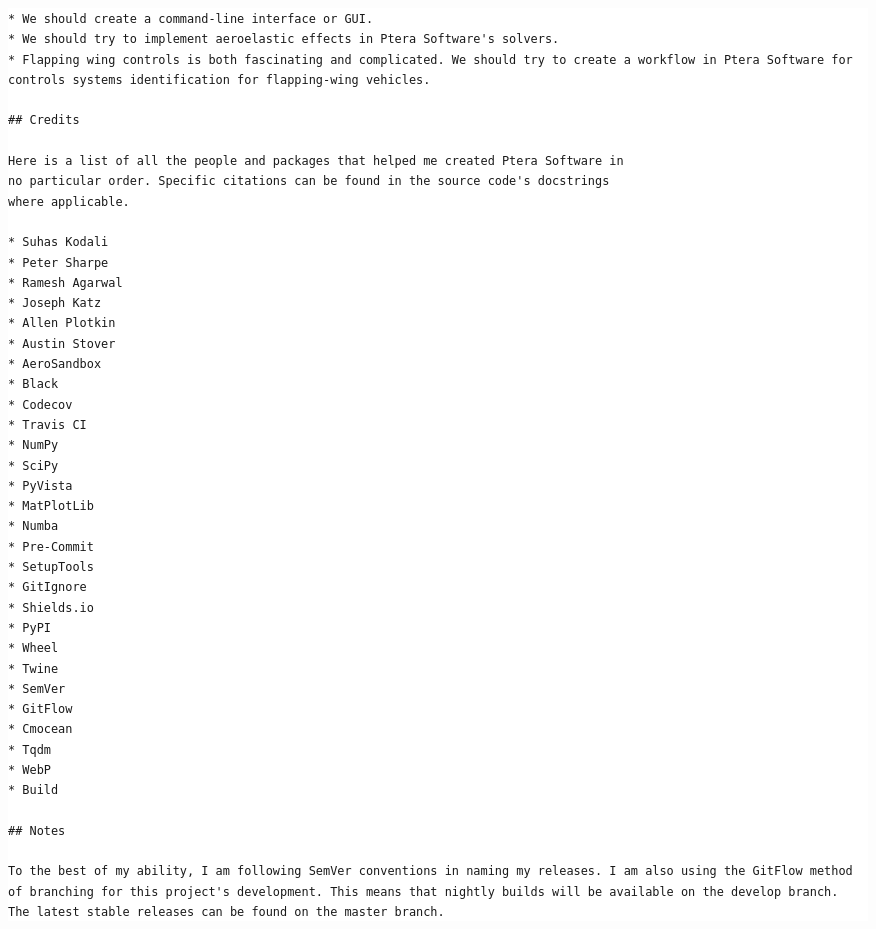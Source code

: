 ```
* We should create a command-line interface or GUI.
* We should try to implement aeroelastic effects in Ptera Software's solvers.
* Flapping wing controls is both fascinating and complicated. We should try to create a workflow in Ptera Software for 
controls systems identification for flapping-wing vehicles.

## Credits

Here is a list of all the people and packages that helped me created Ptera Software in
no particular order. Specific citations can be found in the source code's docstrings
where applicable.

* Suhas Kodali
* Peter Sharpe
* Ramesh Agarwal
* Joseph Katz
* Allen Plotkin
* Austin Stover
* AeroSandbox
* Black
* Codecov
* Travis CI
* NumPy
* SciPy
* PyVista
* MatPlotLib
* Numba
* Pre-Commit
* SetupTools
* GitIgnore
* Shields.io
* PyPI
* Wheel
* Twine
* SemVer
* GitFlow
* Cmocean
* Tqdm
* WebP
* Build

## Notes

To the best of my ability, I am following SemVer conventions in naming my releases. I am also using the GitFlow method 
of branching for this project's development. This means that nightly builds will be available on the develop branch. 
The latest stable releases can be found on the master branch.
